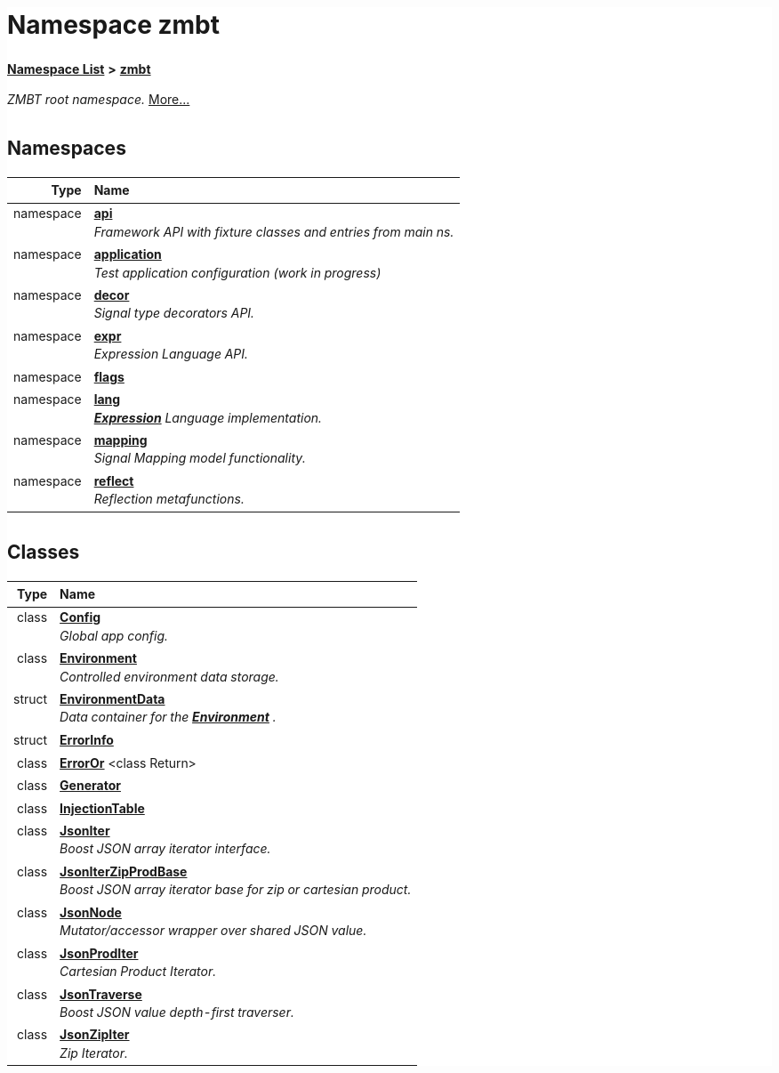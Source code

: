 

# Namespace zmbt



[**Namespace List**](namespaces.md) **>** [**zmbt**](namespacezmbt.md)



_ZMBT root namespace._ [More...](#detailed-description)














## Namespaces

| Type | Name |
| ---: | :--- |
| namespace | [**api**](namespacezmbt_1_1api.md) <br>_Framework API with fixture classes and entries from main ns._  |
| namespace | [**application**](namespacezmbt_1_1application.md) <br>_Test application configuration (work in progress)_  |
| namespace | [**decor**](namespacezmbt_1_1decor.md) <br>_Signal type decorators API._  |
| namespace | [**expr**](namespacezmbt_1_1expr.md) <br>_Expression Language API._  |
| namespace | [**flags**](namespacezmbt_1_1flags.md) <br> |
| namespace | [**lang**](namespacezmbt_1_1lang.md) <br>[_**Expression**_](classzmbt_1_1lang_1_1Expression.md) _Language implementation._ |
| namespace | [**mapping**](namespacezmbt_1_1mapping.md) <br>_Signal Mapping model functionality._  |
| namespace | [**reflect**](namespacezmbt_1_1reflect.md) <br>_Reflection metafunctions._  |


## Classes

| Type | Name |
| ---: | :--- |
| class | [**Config**](classzmbt_1_1Config.md) <br>_Global app config._  |
| class | [**Environment**](classzmbt_1_1Environment.md) <br>_Controlled environment data storage._  |
| struct | [**EnvironmentData**](structzmbt_1_1EnvironmentData.md) <br>_Data container for the_ [_**Environment**_](classzmbt_1_1Environment.md) _._ |
| struct | [**ErrorInfo**](structzmbt_1_1ErrorInfo.md) <br> |
| class | [**ErrorOr**](classzmbt_1_1ErrorOr.md) &lt;class Return&gt;<br> |
| class | [**Generator**](classzmbt_1_1Generator.md) <br> |
| class | [**InjectionTable**](classzmbt_1_1InjectionTable.md) <br> |
| class | [**JsonIter**](classzmbt_1_1JsonIter.md) <br>_Boost JSON array iterator interface._  |
| class | [**JsonIterZipProdBase**](classzmbt_1_1JsonIterZipProdBase.md) <br>_Boost JSON array iterator base for zip or cartesian product._  |
| class | [**JsonNode**](classzmbt_1_1JsonNode.md) <br>_Mutator/accessor wrapper over shared JSON value._  |
| class | [**JsonProdIter**](classzmbt_1_1JsonProdIter.md) <br>_Cartesian Product Iterator._  |
| class | [**JsonTraverse**](classzmbt_1_1JsonTraverse.md) <br>_Boost JSON value depth-first traverser._  |
| class | [**JsonZipIter**](classzmbt_1_1JsonZipIter.md) <br>_Zip Iterator._  |